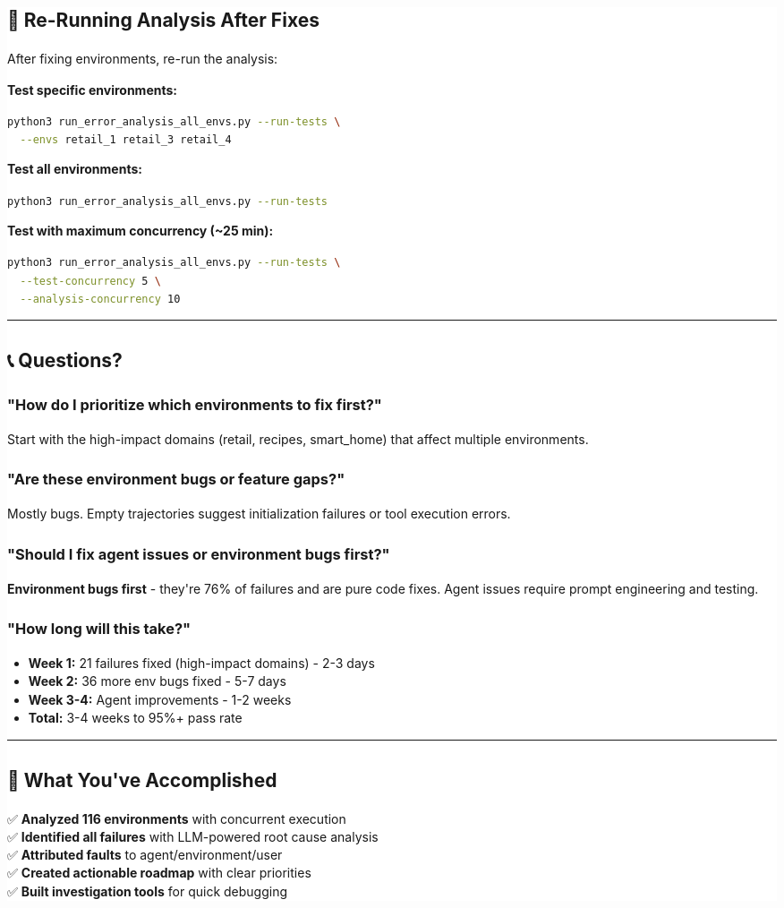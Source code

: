 
## 🔄 Re-Running Analysis After Fixes

After fixing environments, re-run the analysis:

**Test specific environments:**
```bash
python3 run_error_analysis_all_envs.py --run-tests \
  --envs retail_1 retail_3 retail_4
```

**Test all environments:**
```bash
python3 run_error_analysis_all_envs.py --run-tests
```

**Test with maximum concurrency (~25 min):**
```bash
python3 run_error_analysis_all_envs.py --run-tests \
  --test-concurrency 5 \
  --analysis-concurrency 10
```

---

## 📞 Questions?

### "How do I prioritize which environments to fix first?"
Start with the high-impact domains (retail, recipes, smart_home) that affect multiple environments.

### "Are these environment bugs or feature gaps?"
Mostly bugs. Empty trajectories suggest initialization failures or tool execution errors.

### "Should I fix agent issues or environment bugs first?"
**Environment bugs first** - they're 76% of failures and are pure code fixes. Agent issues require prompt engineering and testing.

### "How long will this take?"
- **Week 1:** 21 failures fixed (high-impact domains) - 2-3 days
- **Week 2:** 36 more env bugs fixed - 5-7 days  
- **Week 3-4:** Agent improvements - 1-2 weeks
- **Total:** 3-4 weeks to 95%+ pass rate

---

## 🎉 What You've Accomplished

✅ **Analyzed 116 environments** with concurrent execution  
✅ **Identified all failures** with LLM-powered root cause analysis  
✅ **Attributed faults** to agent/environment/user  
✅ **Created actionable roadmap** with clear priorities  
✅ **Built investigation tools** for quick debugging  
